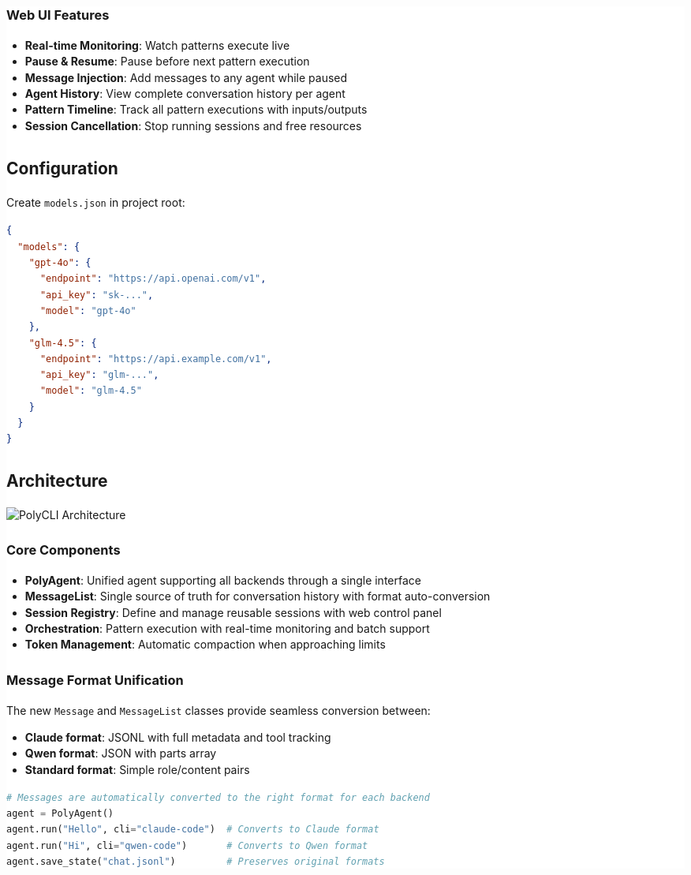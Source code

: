 ### Web UI Features

- **Real-time Monitoring**: Watch patterns execute live
- **Pause & Resume**: Pause before next pattern execution
- **Message Injection**: Add messages to any agent while paused
- **Agent History**: View complete conversation history per agent
- **Pattern Timeline**: Track all pattern executions with inputs/outputs
- **Session Cancellation**: Stop running sessions and free resources

## Configuration

Create `models.json` in project root:
```json
{
  "models": {
    "gpt-4o": {
      "endpoint": "https://api.openai.com/v1",
      "api_key": "sk-...",
      "model": "gpt-4o"
    },
    "glm-4.5": {
      "endpoint": "https://api.example.com/v1",
      "api_key": "glm-...",
      "model": "glm-4.5"
    }
  }
}
```

## Architecture

![PolyCLI Architecture](assets/architecture.png)

### Core Components

- **PolyAgent**: Unified agent supporting all backends through a single interface
- **MessageList**: Single source of truth for conversation history with format auto-conversion
- **Session Registry**: Define and manage reusable sessions with web control panel
- **Orchestration**: Pattern execution with real-time monitoring and batch support
- **Token Management**: Automatic compaction when approaching limits

### Message Format Unification

The new `Message` and `MessageList` classes provide seamless conversion between:
- **Claude format**: JSONL with full metadata and tool tracking
- **Qwen format**: JSON with parts array
- **Standard format**: Simple role/content pairs

```python
# Messages are automatically converted to the right format for each backend
agent = PolyAgent()
agent.run("Hello", cli="claude-code")  # Converts to Claude format
agent.run("Hi", cli="qwen-code")       # Converts to Qwen format
agent.save_state("chat.jsonl")         # Preserves original formats
```
